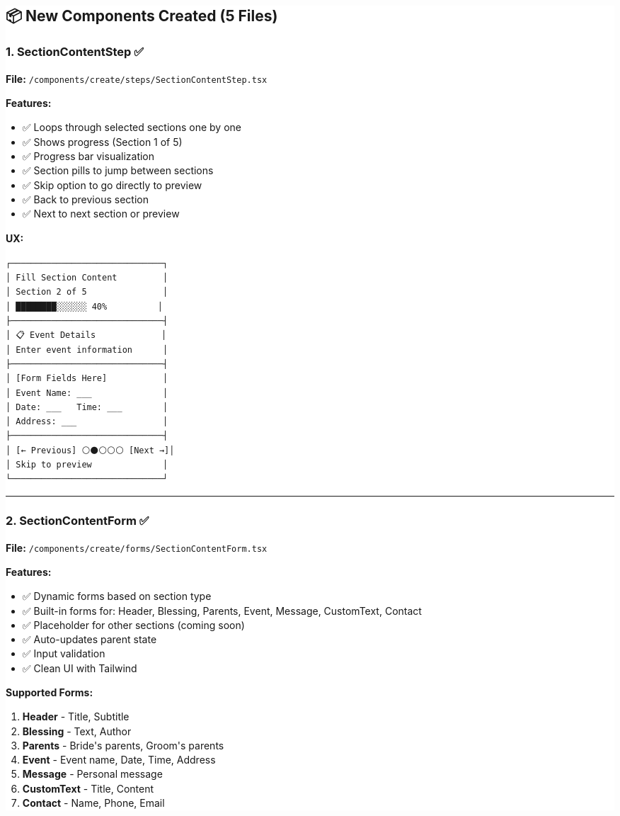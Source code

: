
## 📦 **New Components Created (5 Files)**

### **1. SectionContentStep** ✅
**File:** `/components/create/steps/SectionContentStep.tsx`

**Features:**
- ✅ Loops through selected sections one by one
- ✅ Shows progress (Section 1 of 5)
- ✅ Progress bar visualization
- ✅ Section pills to jump between sections
- ✅ Skip option to go directly to preview
- ✅ Back to previous section
- ✅ Next to next section or preview

**UX:**
```
┌──────────────────────────────┐
│ Fill Section Content         │
│ Section 2 of 5               │
│ ████████░░░░░░ 40%          │
├──────────────────────────────┤
│ 📋 Event Details             │
│ Enter event information      │
├──────────────────────────────┤
│ [Form Fields Here]           │
│ Event Name: ___              │
│ Date: ___   Time: ___        │
│ Address: ___                 │
├──────────────────────────────┤
│ [← Previous] ⚪⚫⚪⚪⚪ [Next →]│
│ Skip to preview              │
└──────────────────────────────┘
```

---

### **2. SectionContentForm** ✅
**File:** `/components/create/forms/SectionContentForm.tsx`

**Features:**
- ✅ Dynamic forms based on section type
- ✅ Built-in forms for: Header, Blessing, Parents, Event, Message, CustomText, Contact
- ✅ Placeholder for other sections (coming soon)
- ✅ Auto-updates parent state
- ✅ Input validation
- ✅ Clean UI with Tailwind

**Supported Forms:**
1. **Header** - Title, Subtitle
2. **Blessing** - Text, Author
3. **Parents** - Bride's parents, Groom's parents
4. **Event** - Event name, Date, Time, Address
5. **Message** - Personal message
6. **CustomText** - Title, Content
7. **Contact** - Name, Phone, Email
